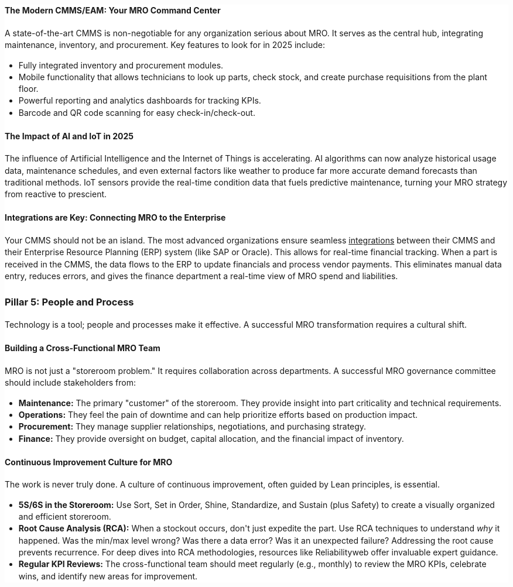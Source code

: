 #### The Modern CMMS/EAM: Your MRO Command Center

A state-of-the-art CMMS is non-negotiable for any organization serious about MRO. It serves as the central hub, integrating maintenance, inventory, and procurement. Key features to look for in 2025 include:
*   Fully integrated inventory and procurement modules.
*   Mobile functionality that allows technicians to look up parts, check stock, and create purchase requisitions from the plant floor.
*   Powerful reporting and analytics dashboards for tracking KPIs.
*   Barcode and QR code scanning for easy check-in/check-out.

#### The Impact of AI and IoT in 2025

The influence of Artificial Intelligence and the Internet of Things is accelerating. AI algorithms can now analyze historical usage data, maintenance schedules, and even external factors like weather to produce far more accurate demand forecasts than traditional methods. IoT sensors provide the real-time condition data that fuels predictive maintenance, turning your MRO strategy from reactive to prescient.

#### Integrations are Key: Connecting MRO to the Enterprise

Your CMMS should not be an island. The most advanced organizations ensure seamless [integrations](/features/integrations) between their CMMS and their Enterprise Resource Planning (ERP) system (like SAP or Oracle). This allows for real-time financial tracking. When a part is received in the CMMS, the data flows to the ERP to update financials and process vendor payments. This eliminates manual data entry, reduces errors, and gives the finance department a real-time view of MRO spend and liabilities.

### Pillar 5: People and Process

Technology is a tool; people and processes make it effective. A successful MRO transformation requires a cultural shift.

#### Building a Cross-Functional MRO Team

MRO is not just a "storeroom problem." It requires collaboration across departments. A successful MRO governance committee should include stakeholders from:
*   **Maintenance:** The primary "customer" of the storeroom. They provide insight into part criticality and technical requirements.
*   **Operations:** They feel the pain of downtime and can help prioritize efforts based on production impact.
*   **Procurement:** They manage supplier relationships, negotiations, and purchasing strategy.
*   **Finance:** They provide oversight on budget, capital allocation, and the financial impact of inventory.

#### Continuous Improvement Culture for MRO

The work is never truly done. A culture of continuous improvement, often guided by Lean principles, is essential.
*   **5S/6S in the Storeroom:** Use Sort, Set in Order, Shine, Standardize, and Sustain (plus Safety) to create a visually organized and efficient storeroom.
*   **Root Cause Analysis (RCA):** When a stockout occurs, don't just expedite the part. Use RCA techniques to understand *why* it happened. Was the min/max level wrong? Was there a data error? Was it an unexpected failure? Addressing the root cause prevents recurrence. For deep dives into RCA methodologies, resources like Reliabilityweb offer invaluable expert guidance.
*   **Regular KPI Reviews:** The cross-functional team should meet regularly (e.g., monthly) to review the MRO KPIs, celebrate wins, and identify new areas for improvement.
